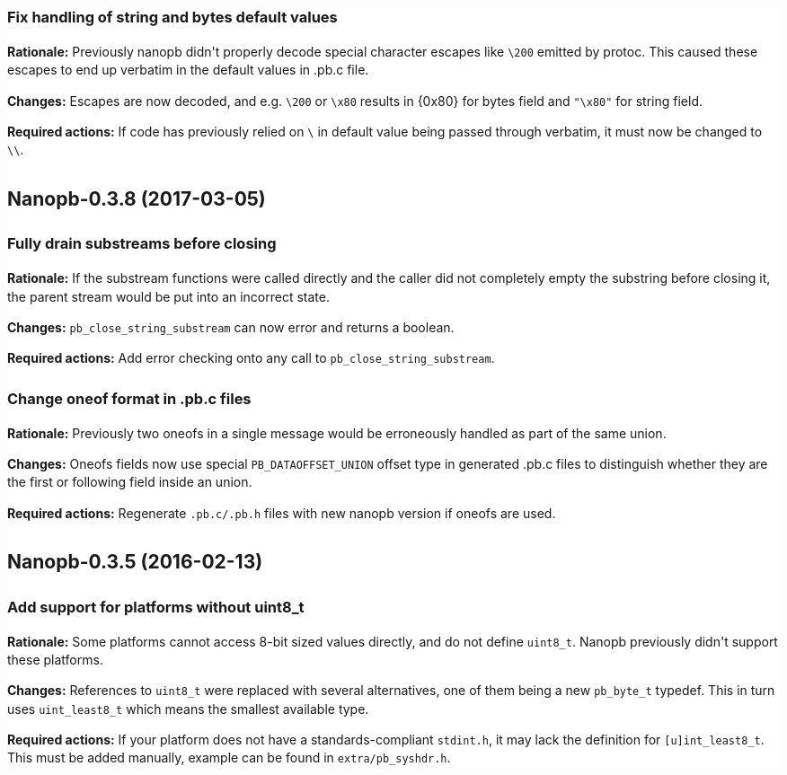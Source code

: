 ### Fix handling of string and bytes default values

**Rationale:** Previously nanopb didn't properly decode special
character escapes like `\200` emitted by protoc. This caused these
escapes to end up verbatim in the default values in .pb.c file.

**Changes:** Escapes are now decoded, and e.g. `\200` or `\x80`
results in {0x80} for bytes field and `"\x80"` for string field.

**Required actions:** If code has previously relied on `\` in default
value being passed through verbatim, it must now be changed to `\\`.

Nanopb-0.3.8 (2017-03-05)
-------------------------

### Fully drain substreams before closing

**Rationale:** If the substream functions were called directly and the
caller did not completely empty the substring before closing it, the
parent stream would be put into an incorrect state.

**Changes:** `pb_close_string_substream` can now error and returns a
boolean.

**Required actions:** Add error checking onto any call to
`pb_close_string_substream`.

### Change oneof format in .pb.c files

**Rationale:** Previously two oneofs in a single message would be
erroneously handled as part of the same union.

**Changes:** Oneofs fields now use special `PB_DATAOFFSET_UNION`
offset type in generated .pb.c files to distinguish whether they are the
first or following field inside an union.

**Required actions:** Regenerate `.pb.c/.pb.h` files with new nanopb
version if oneofs are used.

Nanopb-0.3.5 (2016-02-13)
-------------------------

### Add support for platforms without uint8_t

**Rationale:** Some platforms cannot access 8-bit sized values directly,
and do not define `uint8_t`. Nanopb previously didn\'t support these
platforms.

**Changes:** References to `uint8_t` were replaced with several
alternatives, one of them being a new `pb_byte_t` typedef. This in
turn uses `uint_least8_t` which means the smallest available type.

**Required actions:** If your platform does not have a
standards-compliant `stdint.h`, it may lack the definition for
`[u]int_least8_t`. This must be added manually, example can be found
in `extra/pb_syshdr.h`.

